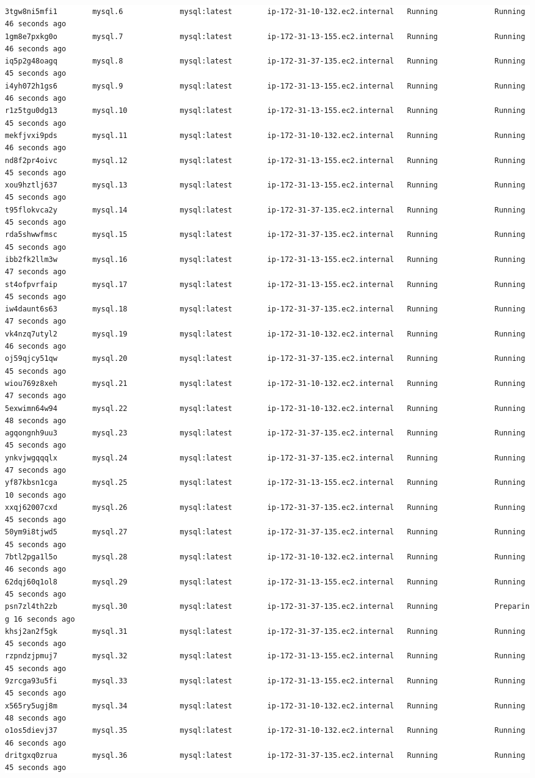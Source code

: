 ```
3tgw8ni5mfi1        mysql.6             mysql:latest        ip-172-31-10-132.ec2.internal   Running             Running 46 seconds ago                        
1gm8e7pxkg0o        mysql.7             mysql:latest        ip-172-31-13-155.ec2.internal   Running             Running 46 seconds ago                        
iq5p2g48oagq        mysql.8             mysql:latest        ip-172-31-37-135.ec2.internal   Running             Running 45 seconds ago                        
i4yh072h1gs6        mysql.9             mysql:latest        ip-172-31-13-155.ec2.internal   Running             Running 46 seconds ago                        
r1z5tgu0dg13        mysql.10            mysql:latest        ip-172-31-13-155.ec2.internal   Running             Running 45 seconds ago                        
mekfjvxi9pds        mysql.11            mysql:latest        ip-172-31-10-132.ec2.internal   Running             Running 46 seconds ago                        
nd8f2pr4oivc        mysql.12            mysql:latest        ip-172-31-13-155.ec2.internal   Running             Running 45 seconds ago                        
xou9hztlj637        mysql.13            mysql:latest        ip-172-31-13-155.ec2.internal   Running             Running 45 seconds ago                        
t95flokvca2y        mysql.14            mysql:latest        ip-172-31-37-135.ec2.internal   Running             Running 45 seconds ago                        
rda5shwwfmsc        mysql.15            mysql:latest        ip-172-31-37-135.ec2.internal   Running             Running 45 seconds ago                        
ibb2fk2llm3w        mysql.16            mysql:latest        ip-172-31-13-155.ec2.internal   Running             Running 47 seconds ago                        
st4ofpvrfaip        mysql.17            mysql:latest        ip-172-31-13-155.ec2.internal   Running             Running 45 seconds ago                        
iw4daunt6s63        mysql.18            mysql:latest        ip-172-31-37-135.ec2.internal   Running             Running 47 seconds ago                        
vk4nzq7utyl2        mysql.19            mysql:latest        ip-172-31-10-132.ec2.internal   Running             Running 46 seconds ago                        
oj59qjcy51qw        mysql.20            mysql:latest        ip-172-31-37-135.ec2.internal   Running             Running 45 seconds ago                        
wiou769z8xeh        mysql.21            mysql:latest        ip-172-31-10-132.ec2.internal   Running             Running 47 seconds ago                        
5exwimn64w94        mysql.22            mysql:latest        ip-172-31-10-132.ec2.internal   Running             Running 48 seconds ago                        
agqongnh9uu3        mysql.23            mysql:latest        ip-172-31-37-135.ec2.internal   Running             Running 45 seconds ago                        
ynkvjwgqqqlx        mysql.24            mysql:latest        ip-172-31-37-135.ec2.internal   Running             Running 47 seconds ago                        
yf87kbsn1cga        mysql.25            mysql:latest        ip-172-31-13-155.ec2.internal   Running             Running 10 seconds ago                        
xxqj62007cxd        mysql.26            mysql:latest        ip-172-31-37-135.ec2.internal   Running             Running 45 seconds ago                        
50ym9i8tjwd5        mysql.27            mysql:latest        ip-172-31-37-135.ec2.internal   Running             Running 45 seconds ago                        
7btl2pga1l5o        mysql.28            mysql:latest        ip-172-31-10-132.ec2.internal   Running             Running 46 seconds ago                        
62dqj60q1ol8        mysql.29            mysql:latest        ip-172-31-13-155.ec2.internal   Running             Running 45 seconds ago                        
psn7zl4th2zb        mysql.30            mysql:latest        ip-172-31-37-135.ec2.internal   Running             Preparing 16 seconds ago                      
khsj2an2f5gk        mysql.31            mysql:latest        ip-172-31-37-135.ec2.internal   Running             Running 45 seconds ago                        
rzpndzjpmuj7        mysql.32            mysql:latest        ip-172-31-13-155.ec2.internal   Running             Running 45 seconds ago                        
9zrcga93u5fi        mysql.33            mysql:latest        ip-172-31-13-155.ec2.internal   Running             Running 45 seconds ago                        
x565ry5ugj8m        mysql.34            mysql:latest        ip-172-31-10-132.ec2.internal   Running             Running 48 seconds ago                        
o1os5dievj37        mysql.35            mysql:latest        ip-172-31-10-132.ec2.internal   Running             Running 46 seconds ago                        
dritgxq0zrua        mysql.36            mysql:latest        ip-172-31-37-135.ec2.internal   Running             Running 45 seconds ago                         

```